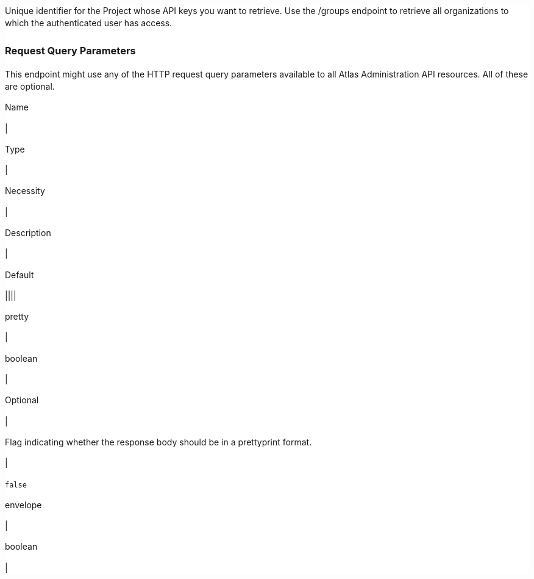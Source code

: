 Unique identifier for the Project whose API keys you want to retrieve. Use the
/groups endpoint to retrieve all organizations to which the authenticated user
has access.  
  
### Request Query Parameters

This endpoint might use any of the HTTP request query parameters available to
all Atlas Administration API resources. All of these are optional.

Name

|

Type

|

Necessity

|

Description

|

Default  
  
||||  
  
pretty

|

boolean

|

Optional

|

Flag indicating whether the response body should be in a prettyprint format.

|

`false`  
  
envelope

|

boolean

|
